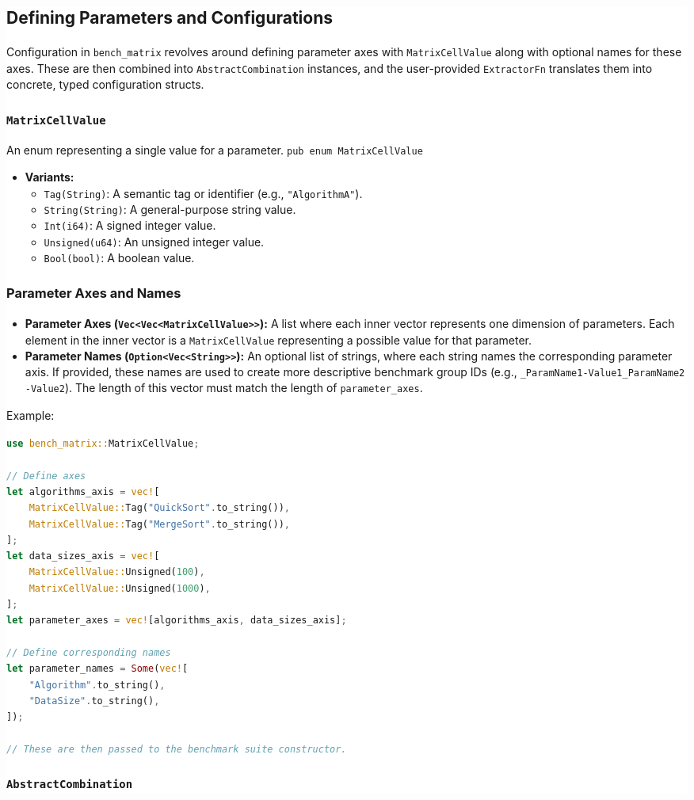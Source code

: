 ## Defining Parameters and Configurations

Configuration in `bench_matrix` revolves around defining parameter axes with `MatrixCellValue` along with optional names for these axes. These are then combined into `AbstractCombination` instances, and the user-provided `ExtractorFn` translates them into concrete, typed configuration structs.

### `MatrixCellValue`

An enum representing a single value for a parameter.
`pub enum MatrixCellValue`

*   **Variants:**
    *   `Tag(String)`: A semantic tag or identifier (e.g., `"AlgorithmA"`).
    *   `String(String)`: A general-purpose string value.
    *   `Int(i64)`: A signed integer value.
    *   `Unsigned(u64)`: An unsigned integer value.
    *   `Bool(bool)`: A boolean value.

### Parameter Axes and Names

*   **Parameter Axes (`Vec<Vec<MatrixCellValue>>`):** A list where each inner vector represents one dimension of parameters. Each element in the inner vector is a `MatrixCellValue` representing a possible value for that parameter.
*   **Parameter Names (`Option<Vec<String>>`):** An optional list of strings, where each string names the corresponding parameter axis. If provided, these names are used to create more descriptive benchmark group IDs (e.g., `_ParamName1-Value1_ParamName2-Value2`). The length of this vector must match the length of `parameter_axes`.

Example:
```rust
use bench_matrix::MatrixCellValue;

// Define axes
let algorithms_axis = vec![
    MatrixCellValue::Tag("QuickSort".to_string()),
    MatrixCellValue::Tag("MergeSort".to_string()),
];
let data_sizes_axis = vec![
    MatrixCellValue::Unsigned(100),
    MatrixCellValue::Unsigned(1000),
];
let parameter_axes = vec![algorithms_axis, data_sizes_axis];

// Define corresponding names
let parameter_names = Some(vec![
    "Algorithm".to_string(),
    "DataSize".to_string(),
]);

// These are then passed to the benchmark suite constructor.
```

### `AbstractCombination`
